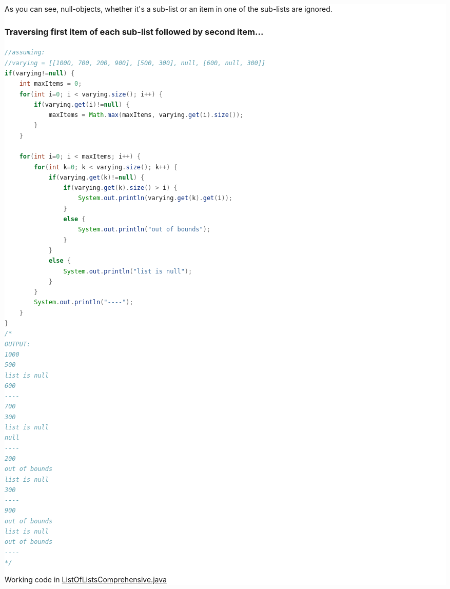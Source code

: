 As you can see, null-objects, whether it's a sub-list or an item in one of the sub-lists are ignored.


### Traversing first item of each sub-list followed by second item...


```java
//assuming:
//varying = [[1000, 700, 200, 900], [500, 300], null, [600, null, 300]]
if(varying!=null) {
	int maxItems = 0;
	for(int i=0; i < varying.size(); i++) {
		if(varying.get(i)!=null) {
			maxItems = Math.max(maxItems, varying.get(i).size());
		}
	}

	for(int i=0; i < maxItems; i++) {
		for(int k=0; k < varying.size(); k++) {
			if(varying.get(k)!=null) {
				if(varying.get(k).size() > i) {
					System.out.println(varying.get(k).get(i));
				}
				else {
					System.out.println("out of bounds");
				}
			}
			else {
				System.out.println("list is null");
			}
		}
		System.out.println("----");
	}
}
/*
OUTPUT:
1000
500
list is null
600
----
700
300
list is null
null
----
200
out of bounds
list is null
300
----
900
out of bounds
list is null
out of bounds
----
*/
```

Working code in [ListOfListsComprehensive.java](./nuggets/ListOfListsComprehensive/ListOfListsComprehensive.java)
